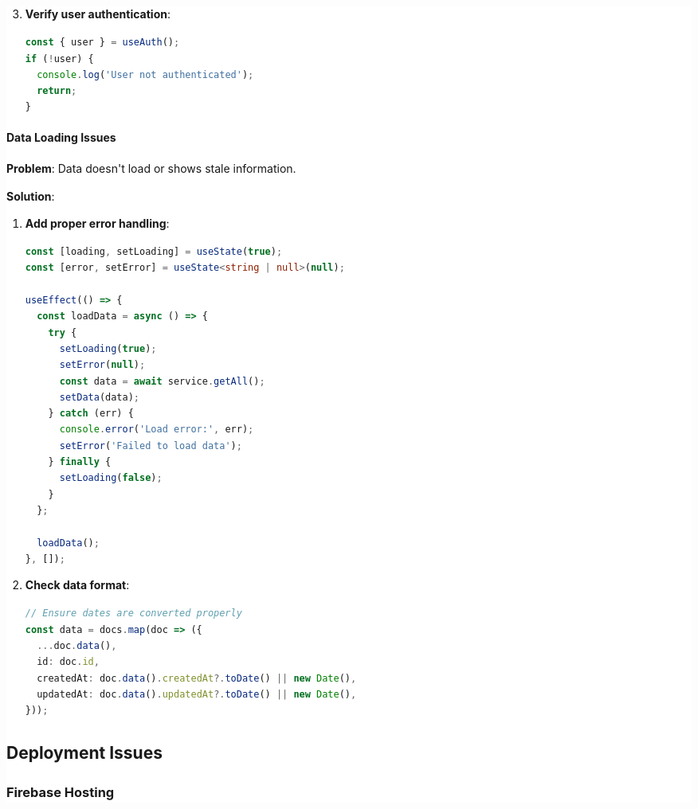 3. **Verify user authentication**:
   ```typescript
   const { user } = useAuth();
   if (!user) {
     console.log('User not authenticated');
     return;
   }
   ```

#### Data Loading Issues

**Problem**: Data doesn't load or shows stale information.

**Solution**:
1. **Add proper error handling**:
   ```typescript
   const [loading, setLoading] = useState(true);
   const [error, setError] = useState<string | null>(null);
   
   useEffect(() => {
     const loadData = async () => {
       try {
         setLoading(true);
         setError(null);
         const data = await service.getAll();
         setData(data);
       } catch (err) {
         console.error('Load error:', err);
         setError('Failed to load data');
       } finally {
         setLoading(false);
       }
     };
     
     loadData();
   }, []);
   ```

2. **Check data format**:
   ```typescript
   // Ensure dates are converted properly
   const data = docs.map(doc => ({
     ...doc.data(),
     id: doc.id,
     createdAt: doc.data().createdAt?.toDate() || new Date(),
     updatedAt: doc.data().updatedAt?.toDate() || new Date(),
   }));
   ```

## Deployment Issues

### Firebase Hosting
